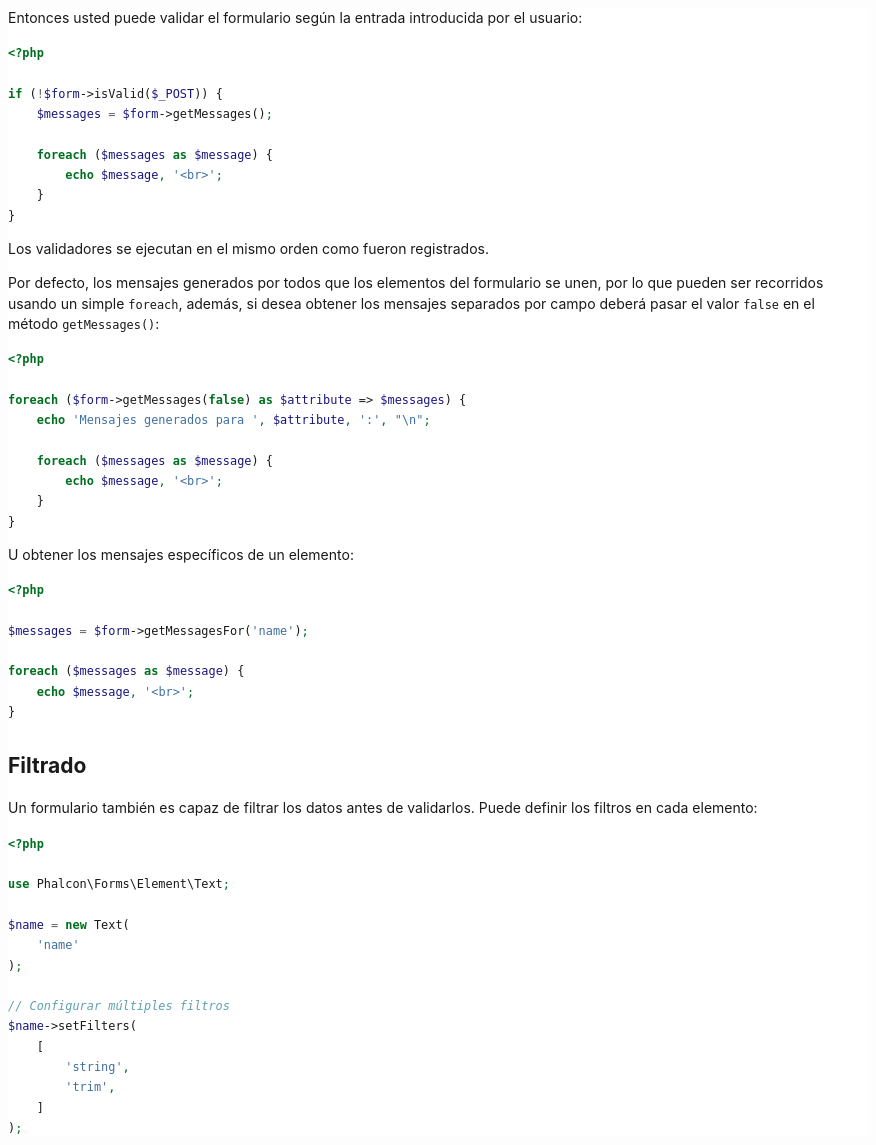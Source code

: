 
Entonces usted puede validar el formulario según la entrada introducida por el usuario:

```php
<?php

if (!$form->isValid($_POST)) {
    $messages = $form->getMessages();

    foreach ($messages as $message) {
        echo $message, '<br>';
    }
}
```

Los validadores se ejecutan en el mismo orden como fueron registrados.

Por defecto, los mensajes generados por todos que los elementos del formulario se unen, por lo que pueden ser recorridos usando un simple `foreach`, además, si desea obtener los mensajes separados por campo deberá pasar el valor `false` en el método `getMessages()`:

```php
<?php

foreach ($form->getMessages(false) as $attribute => $messages) {
    echo 'Mensajes generados para ', $attribute, ':', "\n";

    foreach ($messages as $message) {
        echo $message, '<br>';
    }
}
```

U obtener los mensajes específicos de un elemento:

```php
<?php

$messages = $form->getMessagesFor('name');

foreach ($messages as $message) {
    echo $message, '<br>';
}
```

<a name='filtering'></a>

## Filtrado

Un formulario también es capaz de filtrar los datos antes de validarlos. Puede definir los filtros en cada elemento:

```php
<?php

use Phalcon\Forms\Element\Text;

$name = new Text(
    'name'
);

// Configurar múltiples filtros
$name->setFilters(
    [
        'string',
        'trim',
    ]
);

```